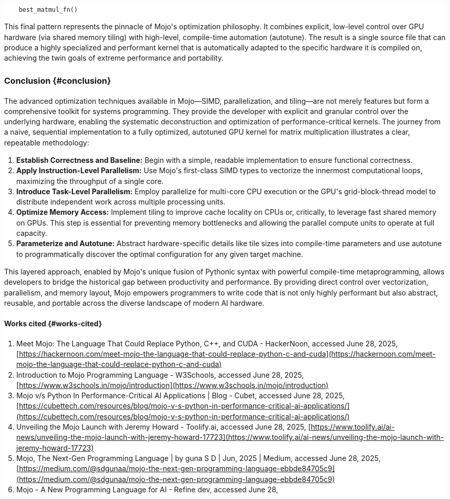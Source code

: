 ```mojo
    best_matmul_fn()
```

This final pattern represents the pinnacle of Mojo's optimization philosophy. It
combines explicit, low-level control over GPU hardware (via shared memory
tiling) with high-level, compile-time automation (autotune). The result is a
single source file that can produce a highly specialized and performant kernel
that is automatically adapted to the specific hardware it is compiled on,
achieving the twin goals of extreme performance and portability.

### **Conclusion** {#conclusion}

The advanced optimization techniques available in Mojo—SIMD, parallelization,
and tiling—are not merely features but form a comprehensive toolkit for systems
programming. They provide the developer with explicit and granular control over
the underlying hardware, enabling the systematic deconstruction and optimization
of performance-critical kernels. The journey from a naive, sequential
implementation to a fully optimized, autotuned GPU kernel for matrix
multiplication illustrates a clear, repeatable methodology:

1. **Establish Correctness and Baseline:** Begin with a simple, readable
   implementation to ensure functional correctness.
2. **Apply Instruction-Level Parallelism:** Use Mojo's first-class SIMD types to
   vectorize the innermost computational loops, maximizing the throughput of a
   single core.
3. **Introduce Task-Level Parallelism:** Employ parallelize for multi-core CPU
   execution or the GPU's grid-block-thread model to distribute independent work
   across multiple processing units.
4. **Optimize Memory Access:** Implement tiling to improve cache locality on
   CPUs or, critically, to leverage fast shared memory on GPUs. This step is
   essential for preventing memory bottlenecks and allowing the parallel compute
   units to operate at full capacity.
5. **Parameterize and Autotune:** Abstract hardware-specific details like tile
   sizes into compile-time parameters and use autotune to programmatically
   discover the optimal configuration for any given target machine.

This layered approach, enabled by Mojo's unique fusion of Pythonic syntax with
powerful compile-time metaprogramming, allows developers to bridge the
historical gap between productivity and performance. By providing direct control
over vectorization, parallelism, and memory layout, Mojo empowers programmers to
write code that is not only highly performant but also abstract, reusable, and
portable across the diverse landscape of modern AI hardware.

#### **Works cited** {#works-cited}

1. Meet Mojo: The Language That Could Replace Python, C++, and CUDA -
   HackerNoon, accessed June 28, 2025,
   [https://hackernoon.com/meet-mojo-the-language-that-could-replace-python-c-and-cuda](https://hackernoon.com/meet-mojo-the-language-that-could-replace-python-c-and-cuda)
2. Introduction to Mojo Programming Language - W3Schools, accessed June 28,
   2025,
   [https://www.w3schools.in/mojo/introduction](https://www.w3schools.in/mojo/introduction)
3. Mojo v/s Python In Performance-Critical AI Applications | Blog - Cubet,
   accessed June 28, 2025,
   [https://cubettech.com/resources/blog/mojo-v-s-python-in-performance-critical-ai-applications/](https://cubettech.com/resources/blog/mojo-v-s-python-in-performance-critical-ai-applications/)
4. Unveiling the Mojo Launch with Jeremy Howard - Toolify.ai, accessed June 28,
   2025,
   [https://www.toolify.ai/ai-news/unveiling-the-mojo-launch-with-jeremy-howard-17723](https://www.toolify.ai/ai-news/unveiling-the-mojo-launch-with-jeremy-howard-17723)
5. Mojo, The Next-Gen Programming Language | by guna S D | Jun, 2025 | Medium,
   accessed June 28, 2025,
   [https://medium.com/@sdgunaa/mojo-the-next-gen-programming-language-ebbde84705c9](https://medium.com/@sdgunaa/mojo-the-next-gen-programming-language-ebbde84705c9)
6. Mojo - A New Programming Language for AI - Refine dev, accessed June 28,